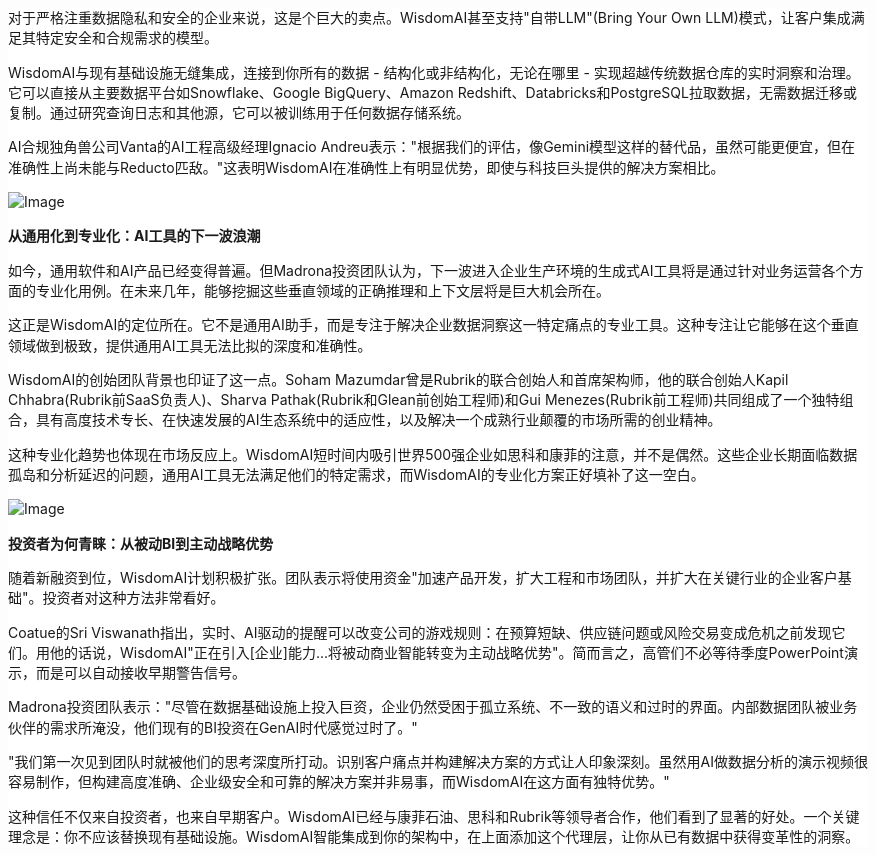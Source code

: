   

对于严格注重数据隐私和安全的企业来说，这是个巨大的卖点。WisdomAI甚至支持"自带LLM"(Bring Your Own LLM)模式，让客户集成满足其特定安全和合规需求的模型。

  

WisdomAI与现有基础设施无缝集成，连接到你所有的数据 - 结构化或非结构化，无论在哪里 - 实现超越传统数据仓库的实时洞察和治理。它可以直接从主要数据平台如Snowflake、Google BigQuery、Amazon Redshift、Databricks和PostgreSQL拉取数据，无需数据迁移或复制。通过研究查询日志和其他源，它可以被训练用于任何数据存储系统。

  

AI合规独角兽公司Vanta的AI工程高级经理Ignacio Andreu表示："根据我们的评估，像Gemini模型这样的替代品，虽然可能更便宜，但在准确性上尚未能与Reducto匹敌。"这表明WisdomAI在准确性上有明显优势，即使与科技巨头提供的解决方案相比。

![Image](https://mp.weixin.qq.com/s/www.w3.org/2000/svg'%20xmlns:xlink='http://www.w3.org/1999/xlink'%3E%3Ctitle%3E%3C/title%3E%3Cg%20stroke='none'%20stroke-width='1'%20fill='none'%20fill-rule='evenodd'%20fill-opacity='0'%3E%3Cg%20transform='translate(-249.000000,%20-126.000000)'%20fill='%23FFFFFF'%3E%3Crect%20x='249'%20y='126'%20width='1'%20height='1'%3E%3C/rect%3E%3C/g%3E%3C/g%3E%3C/svg%3E)

  

  

**从通用化到专业化：AI工具的下一波浪潮**

  

如今，通用软件和AI产品已经变得普遍。但Madrona投资团队认为，下一波进入企业生产环境的生成式AI工具将是通过针对业务运营各个方面的专业化用例。在未来几年，能够挖掘这些垂直领域的正确推理和上下文层将是巨大机会所在。

  

这正是WisdomAI的定位所在。它不是通用AI助手，而是专注于解决企业数据洞察这一特定痛点的专业工具。这种专注让它能够在这个垂直领域做到极致，提供通用AI工具无法比拟的深度和准确性。

  

WisdomAI的创始团队背景也印证了这一点。Soham Mazumdar曾是Rubrik的联合创始人和首席架构师，他的联合创始人Kapil Chhabra(Rubrik前SaaS负责人)、Sharva Pathak(Rubrik和Glean前创始工程师)和Gui Menezes(Rubrik前工程师)共同组成了一个独特组合，具有高度技术专长、在快速发展的AI生态系统中的适应性，以及解决一个成熟行业颠覆的市场所需的创业精神。

  

这种专业化趋势也体现在市场反应上。WisdomAI短时间内吸引世界500强企业如思科和康菲的注意，并不是偶然。这些企业长期面临数据孤岛和分析延迟的问题，通用AI工具无法满足他们的特定需求，而WisdomAI的专业化方案正好填补了这一空白。

![Image](https://mp.weixin.qq.com/s/www.w3.org/2000/svg'%20xmlns:xlink='http://www.w3.org/1999/xlink'%3E%3Ctitle%3E%3C/title%3E%3Cg%20stroke='none'%20stroke-width='1'%20fill='none'%20fill-rule='evenodd'%20fill-opacity='0'%3E%3Cg%20transform='translate(-249.000000,%20-126.000000)'%20fill='%23FFFFFF'%3E%3Crect%20x='249'%20y='126'%20width='1'%20height='1'%3E%3C/rect%3E%3C/g%3E%3C/g%3E%3C/svg%3E)

  

  

**投资者为何青睐：从被动BI到主动战略优势**

  

随着新融资到位，WisdomAI计划积极扩张。团队表示将使用资金"加速产品开发，扩大工程和市场团队，并扩大在关键行业的企业客户基础"。投资者对这种方法非常看好。

  

Coatue的Sri Viswanath指出，实时、AI驱动的提醒可以改变公司的游戏规则：在预算短缺、供应链问题或风险交易变成危机之前发现它们。用他的话说，WisdomAI"正在引入\[企业\]能力...将被动商业智能转变为主动战略优势"。简而言之，高管们不必等待季度PowerPoint演示，而是可以自动接收早期警告信号。

  

Madrona投资团队表示："尽管在数据基础设施上投入巨资，企业仍然受困于孤立系统、不一致的语义和过时的界面。内部数据团队被业务伙伴的需求所淹没，他们现有的BI投资在GenAI时代感觉过时了。"

  

"我们第一次见到团队时就被他们的思考深度所打动。识别客户痛点并构建解决方案的方式让人印象深刻。虽然用AI做数据分析的演示视频很容易制作，但构建高度准确、企业级安全和可靠的解决方案并非易事，而WisdomAI在这方面有独特优势。"

  

这种信任不仅来自投资者，也来自早期客户。WisdomAI已经与康菲石油、思科和Rubrik等领导者合作，他们看到了显著的好处。一个关键理念是：你不应该替换现有基础设施。WisdomAI智能集成到你的架构中，在上面添加这个代理层，让你从已有数据中获得变革性的洞察。
